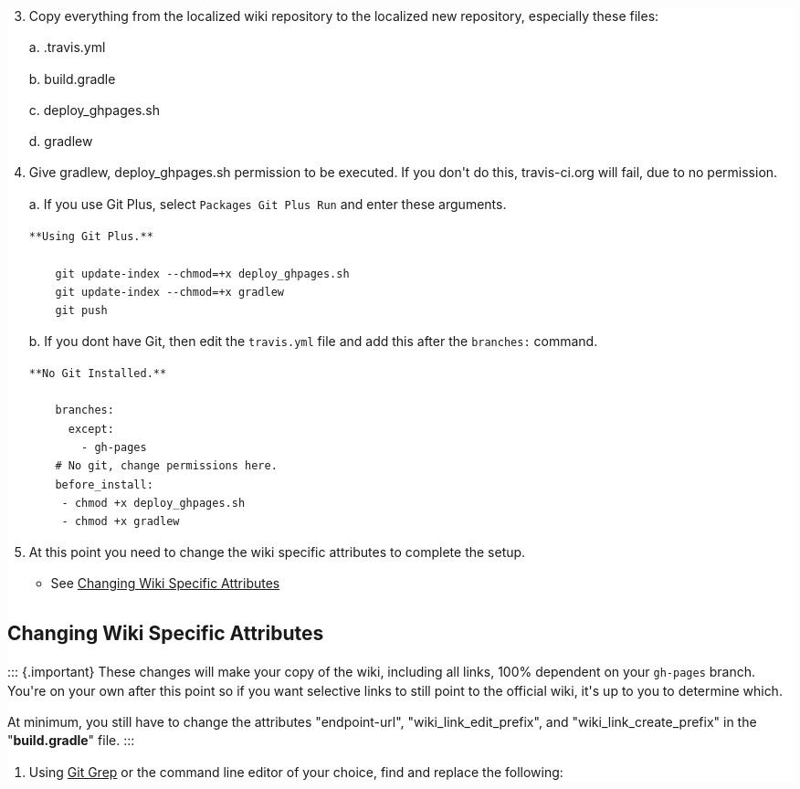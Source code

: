3.  Copy everything from the localized wiki repository to the localized
    new repository, especially these files:

    a.  .travis.yml

    b.  build.gradle

    c.  deploy\_ghpages.sh

    d.  gradlew

4.  Give gradlew, deploy\_ghpages.sh permission to be executed. If you
    don't do this, travis-ci.org will fail, due to no permission.

    a.  If you use Git Plus, select `Packages Git Plus Run` and enter
        these arguments.

        **Using Git Plus.**

            git update-index --chmod=+x deploy_ghpages.sh
            git update-index --chmod=+x gradlew
            git push

    b.  If you dont have Git, then edit the `travis.yml` file and add
        this after the `branches:` command.

        **No Git Installed.**

            branches:
              except:
                - gh-pages
            # No git, change permissions here.
            before_install:
             - chmod +x deploy_ghpages.sh
             - chmod +x gradlew

5.  At this point you need to change the wiki specific attributes to
    complete the setup.

    -   See [Changing Wiki Specific
        Attributes](../wiki/wiki_translation.xml#Changing-Wiki-Specific-Attributes#)

Changing Wiki Specific Attributes
---------------------------------

::: {.important}
These changes will make your copy of the wiki, including all links, 100%
dependent on your `gh-pages` branch. You're on your own after this point
so if you want selective links to still point to the official wiki, it's
up to you to determine which.

At minimum, you still have to change the attributes "endpoint-url",
"wiki\_link\_edit\_prefix", and "wiki\_link\_create\_prefix" in the
"**build.gradle**" file.
:::

1.  Using [Git Grep](https://git-scm.com/docs/git-grep) or the command
    line editor of your choice, find and replace the following:
